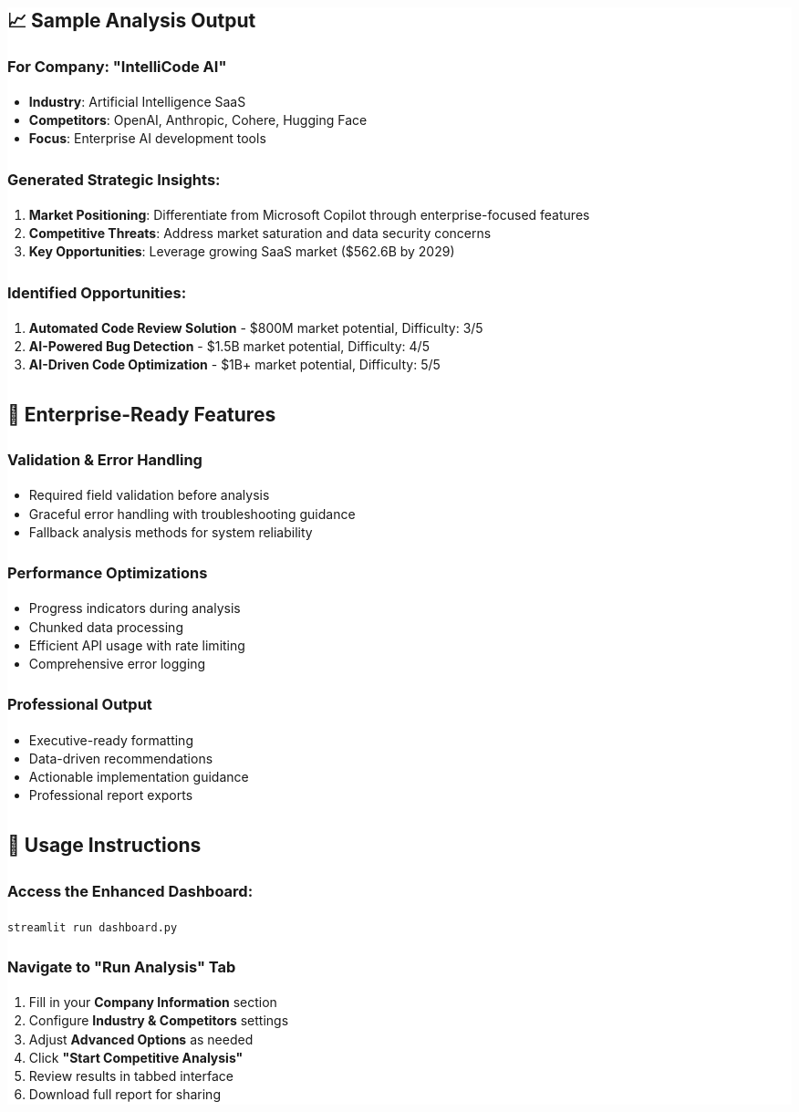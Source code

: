 ## 📈 **Sample Analysis Output**

### **For Company: "IntelliCode AI"**
- **Industry**: Artificial Intelligence SaaS
- **Competitors**: OpenAI, Anthropic, Cohere, Hugging Face
- **Focus**: Enterprise AI development tools

### **Generated Strategic Insights:**
1. **Market Positioning**: Differentiate from Microsoft Copilot through enterprise-focused features
2. **Competitive Threats**: Address market saturation and data security concerns
3. **Key Opportunities**: Leverage growing SaaS market ($562.6B by 2029)

### **Identified Opportunities:**
1. **Automated Code Review Solution** - $800M market potential, Difficulty: 3/5
2. **AI-Powered Bug Detection** - $1.5B market potential, Difficulty: 4/5  
3. **AI-Driven Code Optimization** - $1B+ market potential, Difficulty: 5/5

## 🚀 **Enterprise-Ready Features**

### **Validation & Error Handling**
- Required field validation before analysis
- Graceful error handling with troubleshooting guidance
- Fallback analysis methods for system reliability

### **Performance Optimizations**
- Progress indicators during analysis
- Chunked data processing
- Efficient API usage with rate limiting
- Comprehensive error logging

### **Professional Output**
- Executive-ready formatting
- Data-driven recommendations
- Actionable implementation guidance
- Professional report exports

## 🎯 **Usage Instructions**

### **Access the Enhanced Dashboard:**
```bash
streamlit run dashboard.py
```

### **Navigate to "Run Analysis" Tab**
1. Fill in your **Company Information** section
2. Configure **Industry & Competitors** settings  
3. Adjust **Advanced Options** as needed
4. Click **"Start Competitive Analysis"**
5. Review results in tabbed interface
6. Download full report for sharing
